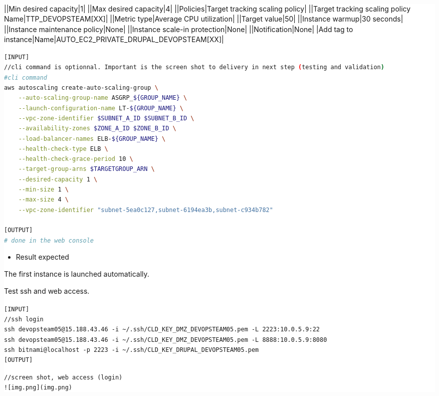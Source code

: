 ||Min desired capacity|1|
||Max desired capacity|4|
||Policies|Target tracking scaling policy|
||Target tracking scaling policy Name|TTP_DEVOPSTEAM[XX]|
||Metric type|Average CPU utilization|
||Target value|50|
||Instance warmup|30 seconds|
||Instance maintenance policy|None|
||Instance scale-in protection|None|
||Notification|None|
|Add tag to instance|Name|AUTO_EC2_PRIVATE_DRUPAL_DEVOPSTEAM[XX]|

```bash
[INPUT]
//cli command is optionnal. Important is the screen shot to delivery in next step (testing and validation)
#cli command
aws autoscaling create-auto-scaling-group \
    --auto-scaling-group-name ASGRP_${GROUP_NAME} \
    --launch-configuration-name LT-${GROUP_NAME} \
    --vpc-zone-identifier $SUBNET_A_ID $SUBNET_B_ID \
    --availability-zones $ZONE_A_ID $ZONE_B_ID \
    --load-balancer-names ELB-${GROUP_NAME} \
    --health-check-type ELB \
    --health-check-grace-period 10 \
    --target-group-arns $TARGETGROUP_ARN \
    --desired-capacity 1 \
    --min-size 1 \
    --max-size 4 \
    --vpc-zone-identifier "subnet-5ea0c127,subnet-6194ea3b,subnet-c934b782"

[OUTPUT]
# done in the web console
```

* Result expected

The first instance is launched automatically.

Test ssh and web access.

```
[INPUT]
//ssh login
ssh devopsteam05@15.188.43.46 -i ~/.ssh/CLD_KEY_DMZ_DEVOPSTEAM05.pem -L 2223:10.0.5.9:22
ssh devopsteam05@15.188.43.46 -i ~/.ssh/CLD_KEY_DMZ_DEVOPSTEAM05.pem -L 8888:10.0.5.9:8080
ssh bitnami@localhost -p 2223 -i ~/.ssh/CLD_KEY_DRUPAL_DEVOPSTEAM05.pem
[OUTPUT]
```

```
//screen shot, web access (login)
![img.png](img.png)
```

